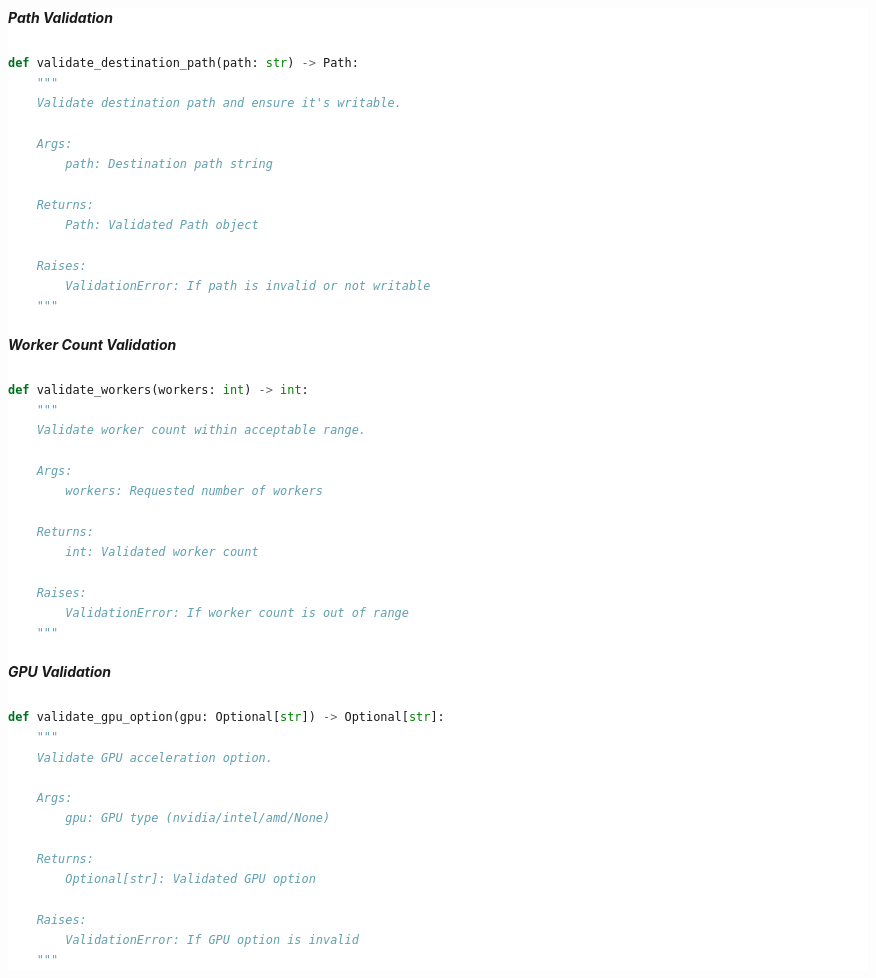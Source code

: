 ```python
```

##### Path Validation
```python
def validate_destination_path(path: str) -> Path:
    """
    Validate destination path and ensure it's writable.
    
    Args:
        path: Destination path string
        
    Returns:
        Path: Validated Path object
        
    Raises:
        ValidationError: If path is invalid or not writable
    """
```

##### Worker Count Validation
```python
def validate_workers(workers: int) -> int:
    """
    Validate worker count within acceptable range.
    
    Args:
        workers: Requested number of workers
        
    Returns:
        int: Validated worker count
        
    Raises:
        ValidationError: If worker count is out of range
    """
```

##### GPU Validation
```python
def validate_gpu_option(gpu: Optional[str]) -> Optional[str]:
    """
    Validate GPU acceleration option.
    
    Args:
        gpu: GPU type (nvidia/intel/amd/None)
        
    Returns:
        Optional[str]: Validated GPU option
        
    Raises:
        ValidationError: If GPU option is invalid
    """
```

